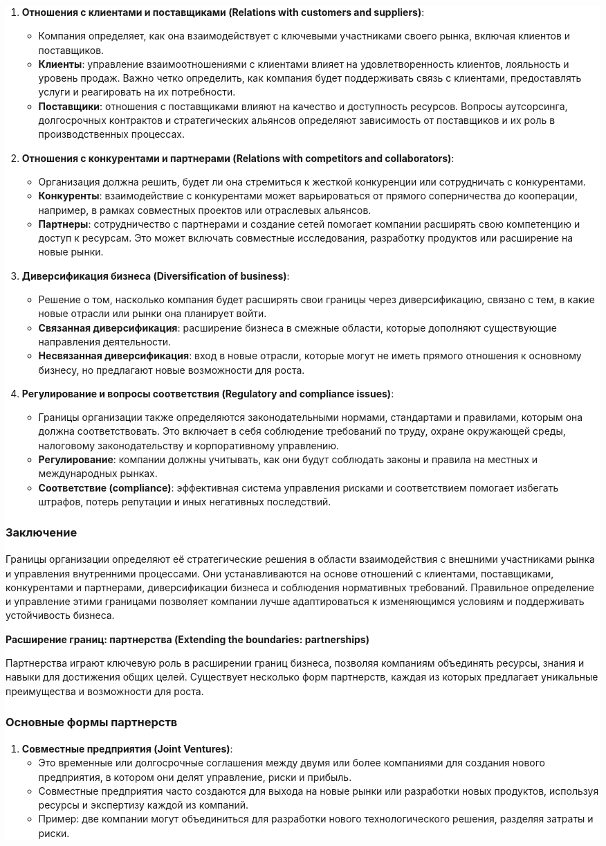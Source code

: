 1. **Отношения с клиентами и поставщиками (Relations with customers and suppliers)**:
   - Компания определяет, как она взаимодействует с ключевыми участниками своего рынка, включая клиентов и поставщиков.
   - **Клиенты**: управление взаимоотношениями с клиентами влияет на удовлетворенность клиентов, лояльность и уровень продаж. Важно четко определить, как компания будет поддерживать связь с клиентами, предоставлять услуги и реагировать на их потребности.
   - **Поставщики**: отношения с поставщиками влияют на качество и доступность ресурсов. Вопросы аутсорсинга, долгосрочных контрактов и стратегических альянсов определяют зависимость от поставщиков и их роль в производственных процессах.

2. **Отношения с конкурентами и партнерами (Relations with competitors and collaborators)**:
   - Организация должна решить, будет ли она стремиться к жесткой конкуренции или сотрудничать с конкурентами.
   - **Конкуренты**: взаимодействие с конкурентами может варьироваться от прямого соперничества до кооперации, например, в рамках совместных проектов или отраслевых альянсов.
   - **Партнеры**: сотрудничество с партнерами и создание сетей помогает компании расширять свою компетенцию и доступ к ресурсам. Это может включать совместные исследования, разработку продуктов или расширение на новые рынки.

3. **Диверсификация бизнеса (Diversification of business)**:
   - Решение о том, насколько компания будет расширять свои границы через диверсификацию, связано с тем, в какие новые отрасли или рынки она планирует войти.
   - **Связанная диверсификация**: расширение бизнеса в смежные области, которые дополняют существующие направления деятельности.
   - **Несвязанная диверсификация**: вход в новые отрасли, которые могут не иметь прямого отношения к основному бизнесу, но предлагают новые возможности для роста.

4. **Регулирование и вопросы соответствия (Regulatory and compliance issues)**:
   - Границы организации также определяются законодательными нормами, стандартами и правилами, которым она должна соответствовать. Это включает в себя соблюдение требований по труду, охране окружающей среды, налоговому законодательству и корпоративному управлению.
   - **Регулирование**: компании должны учитывать, как они будут соблюдать законы и правила на местных и международных рынках.
   - **Соответствие (compliance)**: эффективная система управления рисками и соответствием помогает избегать штрафов, потерь репутации и иных негативных последствий.

### Заключение
Границы организации определяют её стратегические решения в области взаимодействия с внешними участниками рынка и управления внутренними процессами. Они устанавливаются на основе отношений с клиентами, поставщиками, конкурентами и партнерами, диверсификации бизнеса и соблюдения нормативных требований. Правильное определение и управление этими границами позволяет компании лучше адаптироваться к изменяющимся условиям и поддерживать устойчивость бизнеса.



**Расширение границ: партнерства (Extending the boundaries: partnerships)**

Партнерства играют ключевую роль в расширении границ бизнеса, позволяя компаниям объединять ресурсы, знания и навыки для достижения общих целей. Существует несколько форм партнерств, каждая из которых предлагает уникальные преимущества и возможности для роста.

### Основные формы партнерств

1. **Совместные предприятия (Joint Ventures)**:
   - Это временные или долгосрочные соглашения между двумя или более компаниями для создания нового предприятия, в котором они делят управление, риски и прибыль.
   - Совместные предприятия часто создаются для выхода на новые рынки или разработки новых продуктов, используя ресурсы и экспертизу каждой из компаний.
   - Пример: две компании могут объединиться для разработки нового технологического решения, разделяя затраты и риски.
